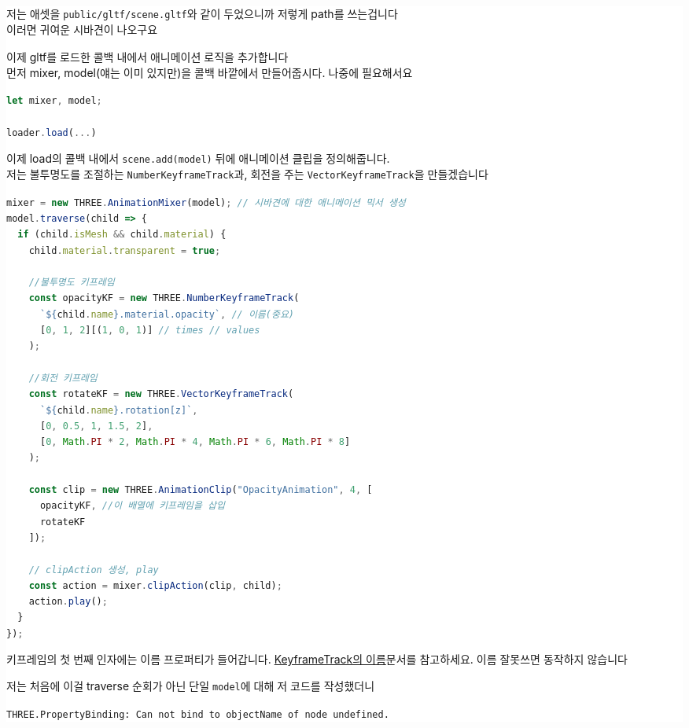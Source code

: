 ```js
```

저는 애셋을 `public/gltf/scene.gltf`와 같이 두었으니까 저렇게 path를 쓰는겁니다  
이러면 귀여운 시바견이 나오구요

이제 gltf를 로드한 콜백 내에서 애니메이션 로직을 추가합니다  
먼저 mixer, model(얘는 이미 있지만)을 콜백 바깥에서 만들어줍시다. 나중에 필요해서요

```js
let mixer, model;

loader.load(...)
```

이제 load의 콜백 내에서 `scene.add(model)` 뒤에 애니메이션 클립을 정의해줍니다.  
저는 불투명도를 조절하는 `NumberKeyframeTrack`과, 회전을 주는 `VectorKeyframeTrack`을 만들겠습니다

```js
mixer = new THREE.AnimationMixer(model); // 시바견에 대한 애니메이션 믹서 생성
model.traverse(child => {
  if (child.isMesh && child.material) {
    child.material.transparent = true;

    //불투명도 키프레임
    const opacityKF = new THREE.NumberKeyframeTrack(
      `${child.name}.material.opacity`, // 이름(중요)
      [0, 1, 2][(1, 0, 1)] // times // values
    );

    //회전 키프레임
    const rotateKF = new THREE.VectorKeyframeTrack(
      `${child.name}.rotation[z]`,
      [0, 0.5, 1, 1.5, 2],
      [0, Math.PI * 2, Math.PI * 4, Math.PI * 6, Math.PI * 8]
    );

    const clip = new THREE.AnimationClip("OpacityAnimation", 4, [
      opacityKF, //이 배열에 키프레임을 삽입
      rotateKF
    ]);

    // clipAction 생성, play
    const action = mixer.clipAction(clip, child);
    action.play();
  }
});
```

키프레임의 첫 번째 인자에는 이름 프로퍼티가 들어갑니다. [KeyframeTrack의 이름](https://threejs.org/docs/index.html#api/ko/animation/KeyframeTrack.name)문서를 참고하세요. 이름 잘못쓰면 동작하지 않습니다

저는 처음에 이걸 traverse 순회가 아닌 단일 `model`에 대해 저 코드를 작성했더니

```
THREE.PropertyBinding: Can not bind to objectName of node undefined.
```
